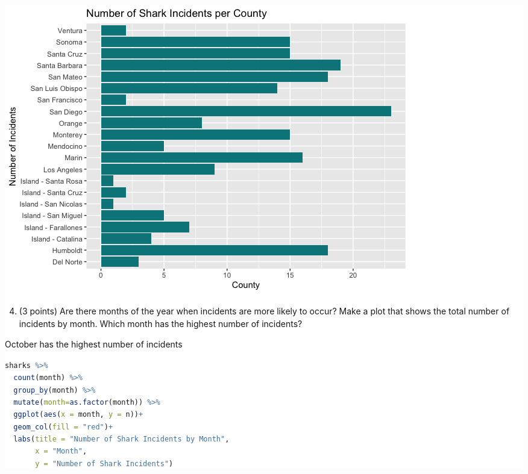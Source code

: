 ![](midterm2_files/figure-html/unnamed-chunk-8-1.png)

4. (3 points) Are there months of the year when incidents are more likely to occur? Make a plot that shows the total number of incidents by month. Which month has the highest number of incidents?  

October has the highest number of incidents

```r
sharks %>%
  count(month) %>%
  group_by(month) %>%
  mutate(month=as.factor(month)) %>%
  ggplot(aes(x = month, y = n))+
  geom_col(fill = "red")+
  labs(title = "Number of Shark Incidents by Month",
       x = "Month",
       y = "Number of Shark Incidents")
```
